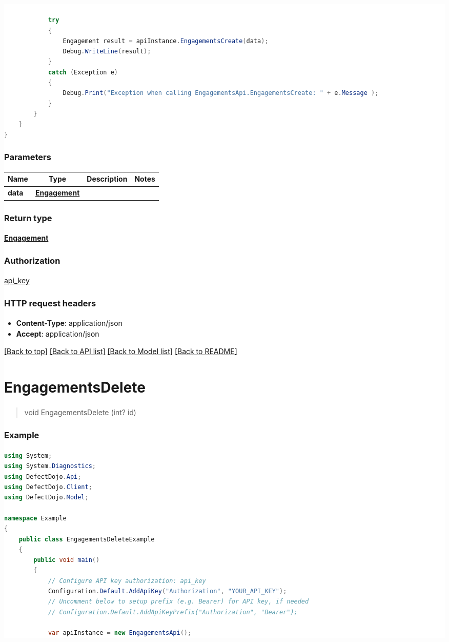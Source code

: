 ```csharp

            try
            {
                Engagement result = apiInstance.EngagementsCreate(data);
                Debug.WriteLine(result);
            }
            catch (Exception e)
            {
                Debug.Print("Exception when calling EngagementsApi.EngagementsCreate: " + e.Message );
            }
        }
    }
}
```

### Parameters

Name | Type | Description  | Notes
------------- | ------------- | ------------- | -------------
 **data** | [**Engagement**](Engagement.md)|  | 

### Return type

[**Engagement**](Engagement.md)

### Authorization

[api_key](../README.md#api_key)

### HTTP request headers

 - **Content-Type**: application/json
 - **Accept**: application/json

[[Back to top]](#) [[Back to API list]](../README.md#documentation-for-api-endpoints) [[Back to Model list]](../README.md#documentation-for-models) [[Back to README]](../README.md)

<a name="engagementsdelete"></a>
# **EngagementsDelete**
> void EngagementsDelete (int? id)



### Example
```csharp
using System;
using System.Diagnostics;
using DefectDojo.Api;
using DefectDojo.Client;
using DefectDojo.Model;

namespace Example
{
    public class EngagementsDeleteExample
    {
        public void main()
        {
            // Configure API key authorization: api_key
            Configuration.Default.AddApiKey("Authorization", "YOUR_API_KEY");
            // Uncomment below to setup prefix (e.g. Bearer) for API key, if needed
            // Configuration.Default.AddApiKeyPrefix("Authorization", "Bearer");

            var apiInstance = new EngagementsApi();
```